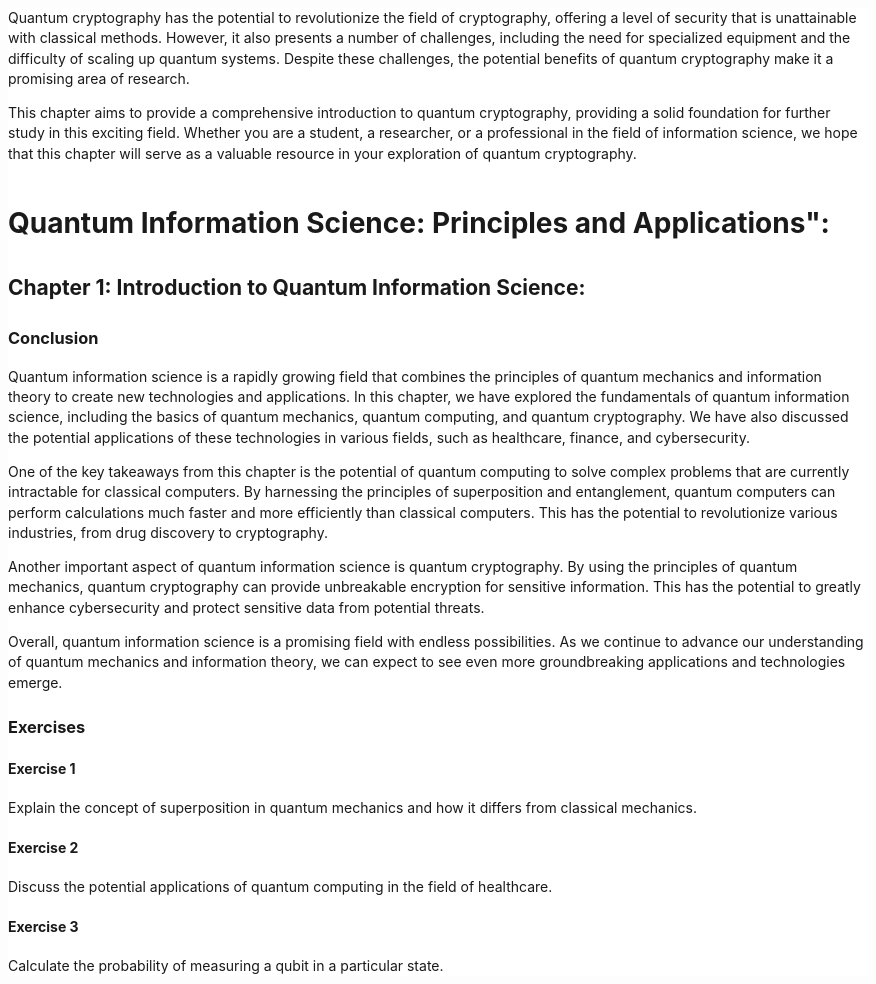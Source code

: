 Quantum cryptography has the potential to revolutionize the field of cryptography, offering a level of security that is unattainable with classical methods. However, it also presents a number of challenges, including the need for specialized equipment and the difficulty of scaling up quantum systems. Despite these challenges, the potential benefits of quantum cryptography make it a promising area of research.

This chapter aims to provide a comprehensive introduction to quantum cryptography, providing a solid foundation for further study in this exciting field. Whether you are a student, a researcher, or a professional in the field of information science, we hope that this chapter will serve as a valuable resource in your exploration of quantum cryptography.




# Quantum Information Science: Principles and Applications":

## Chapter 1: Introduction to Quantum Information Science:

### Conclusion

Quantum information science is a rapidly growing field that combines the principles of quantum mechanics and information theory to create new technologies and applications. In this chapter, we have explored the fundamentals of quantum information science, including the basics of quantum mechanics, quantum computing, and quantum cryptography. We have also discussed the potential applications of these technologies in various fields, such as healthcare, finance, and cybersecurity.

One of the key takeaways from this chapter is the potential of quantum computing to solve complex problems that are currently intractable for classical computers. By harnessing the principles of superposition and entanglement, quantum computers can perform calculations much faster and more efficiently than classical computers. This has the potential to revolutionize various industries, from drug discovery to cryptography.

Another important aspect of quantum information science is quantum cryptography. By using the principles of quantum mechanics, quantum cryptography can provide unbreakable encryption for sensitive information. This has the potential to greatly enhance cybersecurity and protect sensitive data from potential threats.

Overall, quantum information science is a promising field with endless possibilities. As we continue to advance our understanding of quantum mechanics and information theory, we can expect to see even more groundbreaking applications and technologies emerge.

### Exercises

#### Exercise 1
Explain the concept of superposition in quantum mechanics and how it differs from classical mechanics.

#### Exercise 2
Discuss the potential applications of quantum computing in the field of healthcare.

#### Exercise 3
Calculate the probability of measuring a qubit in a particular state.
